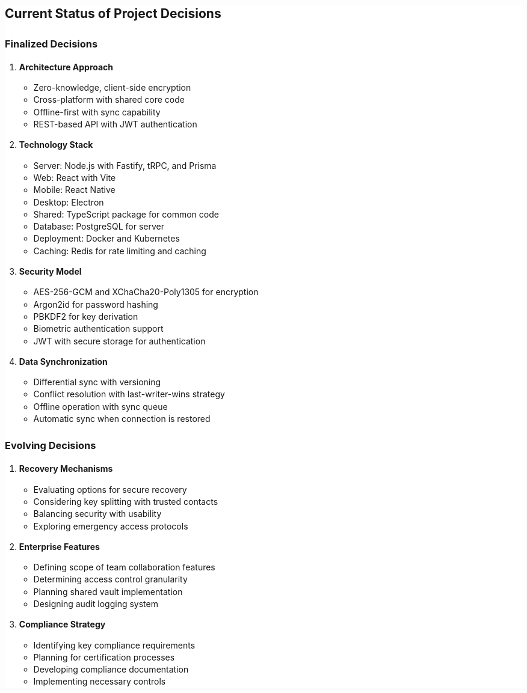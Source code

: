 ## Current Status of Project Decisions

### Finalized Decisions

1. **Architecture Approach**
   - Zero-knowledge, client-side encryption
   - Cross-platform with shared core code
   - Offline-first with sync capability
   - REST-based API with JWT authentication

2. **Technology Stack**
   - Server: Node.js with Fastify, tRPC, and Prisma
   - Web: React with Vite
   - Mobile: React Native
   - Desktop: Electron
   - Shared: TypeScript package for common code
   - Database: PostgreSQL for server
   - Deployment: Docker and Kubernetes
   - Caching: Redis for rate limiting and caching

3. **Security Model**
   - AES-256-GCM and XChaCha20-Poly1305 for encryption
   - Argon2id for password hashing
   - PBKDF2 for key derivation
   - Biometric authentication support
   - JWT with secure storage for authentication

4. **Data Synchronization**
   - Differential sync with versioning
   - Conflict resolution with last-writer-wins strategy
   - Offline operation with sync queue
   - Automatic sync when connection is restored

### Evolving Decisions

1. **Recovery Mechanisms**
   - Evaluating options for secure recovery
   - Considering key splitting with trusted contacts
   - Balancing security with usability
   - Exploring emergency access protocols

2. **Enterprise Features**
   - Defining scope of team collaboration features
   - Determining access control granularity
   - Planning shared vault implementation
   - Designing audit logging system

3. **Compliance Strategy**
   - Identifying key compliance requirements
   - Planning for certification processes
   - Developing compliance documentation
   - Implementing necessary controls
